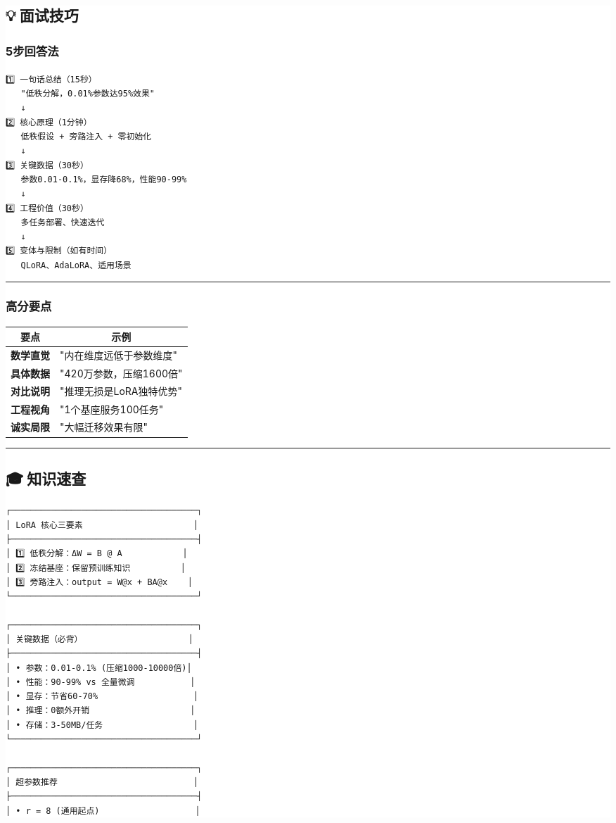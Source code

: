 ## 💡 面试技巧

### 5步回答法

```
1️⃣ 一句话总结（15秒）
   "低秩分解，0.01%参数达95%效果"
   ↓
2️⃣ 核心原理（1分钟）
   低秩假设 + 旁路注入 + 零初始化
   ↓
3️⃣ 关键数据（30秒）
   参数0.01-0.1%，显存降68%，性能90-99%
   ↓
4️⃣ 工程价值（30秒）
   多任务部署、快速迭代
   ↓
5️⃣ 变体与限制（如有时间）
   QLoRA、AdaLoRA、适用场景
```

---

### 高分要点

| 要点 | 示例 |
|------|------|
| **数学直觉** | "内在维度远低于参数维度" |
| **具体数据** | "420万参数，压缩1600倍" |
| **对比说明** | "推理无损是LoRA独特优势" |
| **工程视角** | "1个基座服务100任务" |
| **诚实局限** | "大幅迁移效果有限" |

---

## 🎓 知识速查

```
┌─────────────────────────────────────┐
│ LoRA 核心三要素                      │
├─────────────────────────────────────┤
│ 1️⃣ 低秩分解：ΔW = B @ A            │
│ 2️⃣ 冻结基座：保留预训练知识          │
│ 3️⃣ 旁路注入：output = W@x + BA@x    │
└─────────────────────────────────────┘

┌─────────────────────────────────────┐
│ 关键数据（必背）                     │
├─────────────────────────────────────┤
│ • 参数：0.01-0.1% (压缩1000-10000倍)│
│ • 性能：90-99% vs 全量微调           │
│ • 显存：节省60-70%                   │
│ • 推理：0额外开销                    │
│ • 存储：3-50MB/任务                  │
└─────────────────────────────────────┘

┌─────────────────────────────────────┐
│ 超参数推荐                           │
├─────────────────────────────────────┤
│ • r = 8 (通用起点)                   │
```